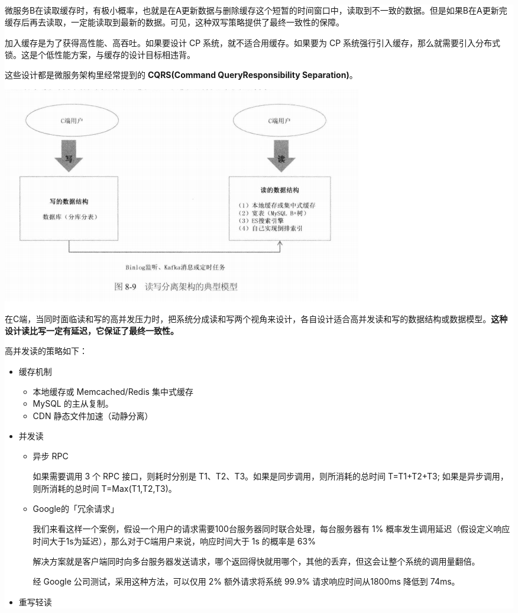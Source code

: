   微服务B在读取缓存时，有极小概率，也就是在A更新数据与删除缓存这个短暂的时间窗口中，读取到不一致的数据。但是如果B在A更新完缓存后再去读取，一定能读取到最新的数据。可见，这种双写策略提供了最终一致性的保障。



加入缓存是为了获得高性能、高吞吐。如果要设计 CP 系统，就不适合用缓存。如果要为 CP 系统强行引入缓存，那么就需要引入分布式锁。这是个低性能方案，与缓存的设计目标相违背。



这些设计都是微服务架构里经常提到的 **CQRS(Command QueryResponsibility Separation)**。

![image-20240612142956691](./assets/image-20240612142956691.png)

在C端，当同时面临读和写的高并发压力时，把系统分成读和写两个视角来设计，各自设计适合高并发读和写的数据结构或数据模型。**这种设计读比写一定有延迟，它保证了最终一致性。**

高并发读的策略如下：

- 缓存机制

  - 本地缓存或 Memcached/Redis 集中式缓存
  - MySQL 的主从复制。
  - CDN 静态文件加速（动静分离）

- 并发读

  - 异步 RPC

    如果需要调用 3 个 RPC 接口，则耗时分别是 T1、T2、T3。如果是同步调用，则所消耗的总时间 T=T1+T2+T3; 如果是异步调用，则所消耗的总时间 T=Max(T1,T2,T3)。

  - Google的「冗余请求」

    我们来看这样一个案例，假设一个用户的请求需要100台服务器同时联合处理，每台服务器有 1% 概率发生调用延迟（假设定义响应时间大于1s为延迟），那么对于C端用户来说，响应时间大于 1s 的概率是 63%

    解决方案就是客户端同时向多台服务器发送请求，哪个返回得快就用哪个，其他的丢弃，但这会让整个系统的调用量翻倍。

    经 Google 公司测试，采用这种方法，可以仅用 2% 额外请求将系统 99.9% 请求响应时间从1800ms 降低到 74ms。

- 重写轻读


